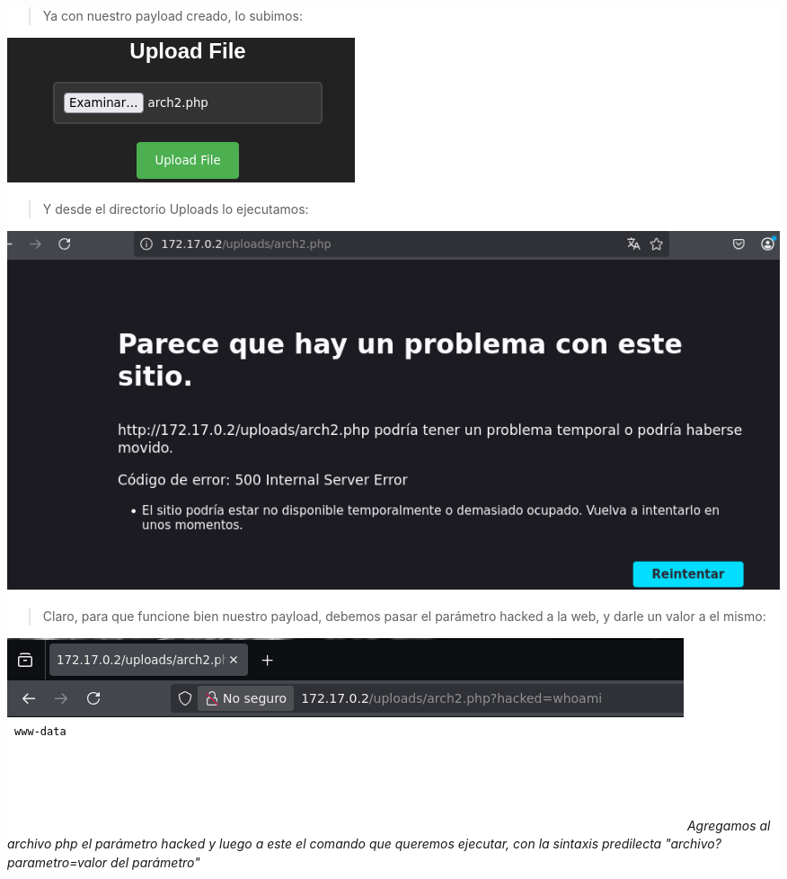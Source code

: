 >Ya con nuestro payload creado, lo subimos:

![\1](Attachments/Pasted%20image%2020250516154654.png)

>Y desde el directorio Uploads lo ejecutamos:

![\1](Attachments/Pasted%20image%2020250516154817.png)

>Claro, para que funcione bien nuestro payload, debemos pasar el parámetro hacked a la web, y darle un valor a el mismo:

![\1](Attachments/Pasted%20image%2020250516163047.png)
_Agregamos al archivo php el parámetro hacked y luego a este el comando que queremos ejecutar, con la sintaxis predilecta "archivo?parametro=valor del parámetro"_
